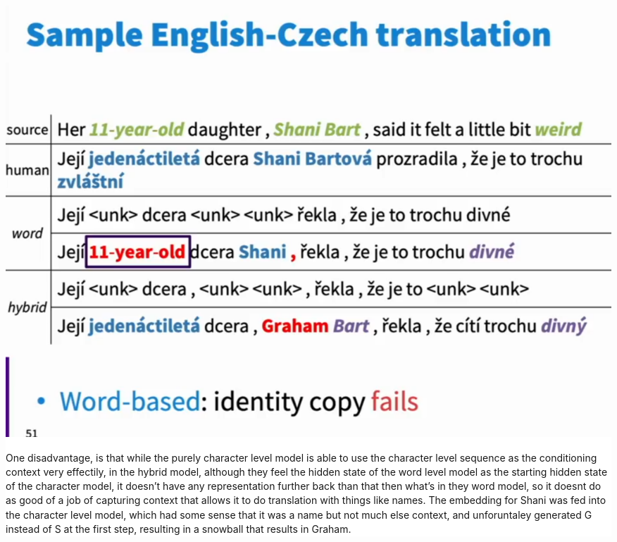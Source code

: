 ![Screenshot 2020-01-25 at 2.40.07 PM.png](resources/AD070BDF6A205FCC7C9703E34976C6D7.png)

One disadvantage, is that while the purely character level model is able to use the character level sequence as the conditioning context very effectily, in the hybrid model, although they feel the hidden state of the word level model as the starting hidden state of the character model, it doesn’t have any representation further back than that then what’s in they word model, so it doesnt do as good of a job of capturing context that allows it to do translation with things like names. The embedding for Shani was fed into the character level model, which had some sense that it was a name but not much else context, and unforuntaley generated G instead of S at the first step, resulting in a snowball that results in Graham.